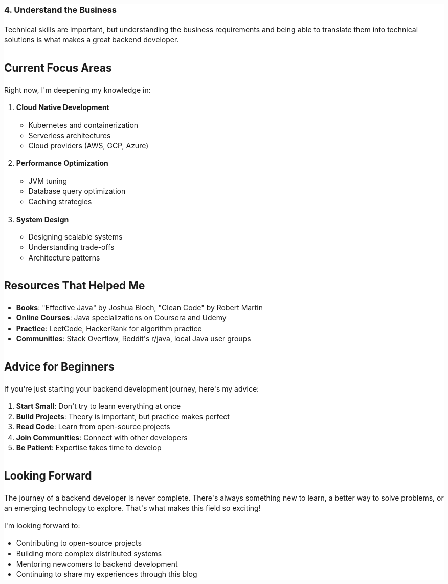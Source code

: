 ### 4. Understand the Business
Technical skills are important, but understanding the business requirements and being able to translate them into technical solutions is what makes a great backend developer.

## Current Focus Areas

Right now, I'm deepening my knowledge in:

1. **Cloud Native Development**
   - Kubernetes and containerization
   - Serverless architectures
   - Cloud providers (AWS, GCP, Azure)

2. **Performance Optimization**
   - JVM tuning
   - Database query optimization
   - Caching strategies

3. **System Design**
   - Designing scalable systems
   - Understanding trade-offs
   - Architecture patterns

## Resources That Helped Me

- **Books**: "Effective Java" by Joshua Bloch, "Clean Code" by Robert Martin
- **Online Courses**: Java specializations on Coursera and Udemy
- **Practice**: LeetCode, HackerRank for algorithm practice
- **Communities**: Stack Overflow, Reddit's r/java, local Java user groups

## Advice for Beginners

If you're just starting your backend development journey, here's my advice:

1. **Start Small**: Don't try to learn everything at once
2. **Build Projects**: Theory is important, but practice makes perfect
3. **Read Code**: Learn from open-source projects
4. **Join Communities**: Connect with other developers
5. **Be Patient**: Expertise takes time to develop

## Looking Forward

The journey of a backend developer is never complete. There's always something new to learn, a better way to solve problems, or an emerging technology to explore. That's what makes this field so exciting!

I'm looking forward to:
- Contributing to open-source projects
- Building more complex distributed systems
- Mentoring newcomers to backend development
- Continuing to share my experiences through this blog
